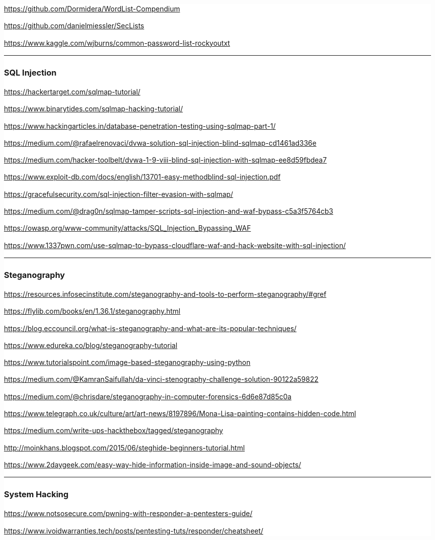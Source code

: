https://github.com/Dormidera/WordList-Compendium

https://github.com/danielmiessler/SecLists

https://www.kaggle.com/wjburns/common-password-list-rockyoutxt

--------------------------------------------
### **SQL Injection**

https://hackertarget.com/sqlmap-tutorial/

https://www.binarytides.com/sqlmap-hacking-tutorial/

https://www.hackingarticles.in/database-penetration-testing-using-sqlmap-part-1/

https://medium.com/@rafaelrenovaci/dvwa-solution-sql-injection-blind-sqlmap-cd1461ad336e

https://medium.com/hacker-toolbelt/dvwa-1-9-viii-blind-sql-injection-with-sqlmap-ee8d59fbdea7

https://www.exploit-db.com/docs/english/13701-easy-methodblind-sql-injection.pdf

https://gracefulsecurity.com/sql-injection-filter-evasion-with-sqlmap/

https://medium.com/@drag0n/sqlmap-tamper-scripts-sql-injection-and-waf-bypass-c5a3f5764cb3

https://owasp.org/www-community/attacks/SQL_Injection_Bypassing_WAF

https://www.1337pwn.com/use-sqlmap-to-bypass-cloudflare-waf-and-hack-website-with-sql-injection/

--------------------------------------------
### **Steganography**

https://resources.infosecinstitute.com/steganography-and-tools-to-perform-steganography/#gref

https://flylib.com/books/en/1.36.1/steganography.html

https://blog.eccouncil.org/what-is-steganography-and-what-are-its-popular-techniques/

https://www.edureka.co/blog/steganography-tutorial

https://www.tutorialspoint.com/image-based-steganography-using-python

https://medium.com/@KamranSaifullah/da-vinci-stenography-challenge-solution-90122a59822

https://medium.com/@chrisdare/steganography-in-computer-forensics-6d6e87d85c0a

https://www.telegraph.co.uk/culture/art/art-news/8197896/Mona-Lisa-painting-contains-hidden-code.html

https://medium.com/write-ups-hackthebox/tagged/steganography

http://moinkhans.blogspot.com/2015/06/steghide-beginners-tutorial.html

https://www.2daygeek.com/easy-way-hide-information-inside-image-and-sound-objects/

--------------------------------------------
### **System Hacking**

https://www.notsosecure.com/pwning-with-responder-a-pentesters-guide/

https://www.ivoidwarranties.tech/posts/pentesting-tuts/responder/cheatsheet/
